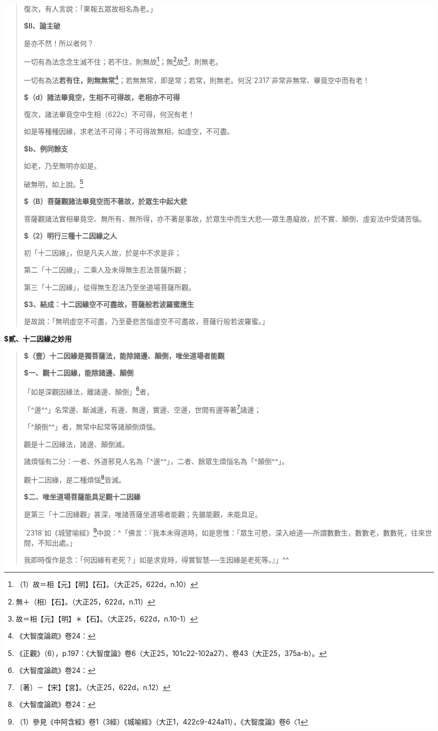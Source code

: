 > 復次，有人言說：「果報五眾故相名為老。」
>
> **\$Ⅱ、論主破**
>
> 是亦不然！所以者何？
>
> 一切有為法念念生滅不住；若不住，則無故[^80]；無[^81]故[^82]，則無老。
>
> 一切有為法**若有住，則無無常**[^83]；若無無常，即是常；若常，則無老。何況\`2317\`非常非無常、畢竟空中而有老！
>
> **\$（d）諸法畢竟空，生相不可得故，老相亦不可得**
>
> 復次，諸法畢竟空中生相（622c）不可得，何況有老！
>
> 如是等種種因緣，求老法不可得；不可得故無相，如虛空，不可盡。
>
> **\$b、例同餘支**
>
> 如老，乃至無明亦如是。
>
> 破無明，如上說。[^84]
>
> **\$（B）菩薩觀諸法畢竟空而不著故，於眾生中起大悲**
>
> 菩薩觀諸法實相畢竟空、無所有、無所得，亦不著是事故，於眾生中而生大悲──眾生愚癡故，於不實、顛倒、虛妄法中受諸苦惱。
>
> **\$（2）明行三種十二因緣之人**
>
> 初「十二因緣」，但是凡夫人故，於是中不求是非；
>
> 第二「十二因緣」，二乘人及未得無生忍法菩薩所觀；
>
> 第三「十二因緣」，從得無生忍法乃至坐道場菩薩所觀。
>
> **\$3、結成：十二因緣空不可盡故，菩薩般若波羅蜜應生**
>
> 是故說：「無明虛空不可盡，乃至憂悲苦惱虛空不可盡故，菩薩行般若波羅蜜。」

**\$貳、十二因緣之妙用**

> **\$（壹）十二因緣是獨菩薩法，能除諸邊、顛倒，唯坐道場者能觀**
>
> **\$一、觀十二因緣，能除諸邊、顛倒**
>
> 「如是深觀因緣法，離諸邊、顛倒」[^85]者，
>
> 「\^邊\^\^」名常邊、斷滅邊，有邊、無邊，實邊、空邊，世間有邊等著[^86]諸邊；
>
> 「\^顛倒\^\^」者，無常中起常等諸顛倒煩惱。
>
> 觀是十二因緣法，諸邊、顛倒滅。
>
> 諸煩惱有二分：一者、外道邪見人名為「\^邊\^\^」，二者、餘眾生煩惱名為「\^顛倒\^\^」。
>
> 觀十二因緣，是二種煩惱[^87]皆滅。
>
> **\$二、唯坐道場菩薩能具足觀十二因緣**
>
> 是第三「十二因緣觀」甚深，唯諸菩薩坐道場者能觀；先雖能觀，未能具足。
>
> \`2318\`如《城譬喻經》[^88]中說：\^「佛言：『我本未得道時，如是思惟：「眾生可愍，深入嶮道──所謂數數生，數數老，數數死，往來世間，不知出處。」
>
> 我即時復作是念：「何因緣有老死？」如是求覓時，得實智慧──生因緣是老死等。』」\^\^
>

[^1]: 《大智度論疏》卷24：
[^2]: （大智......十）十七字＝（大智度論釋卷第八十釋無盡品第六十七（訖第六十八品上））二十四字【宋】，＝（大智度論釋卷第八十釋無盡品第六十七品）十八字【宮】，＝（大智度論卷第八十釋無盡品第六十七（經作不可盡品））二十二字【明】，＝（大智度論卷第八十釋無盡品第六十七（訖第六十八品上））二十三字【元】，＝（摩訶般若波羅蜜品第六十六無盡品）十五字【石】。（大正25，620d，n.16）
[^3]: 《大智度論疏》卷24：「\^第六十七品者，名為〈六度相攝品〉，即方便門中第二品也。上品^※^**正明方便體，明於菩薩以方便力故，遂有所除，亦有所得；明一度之中，具足六度，成方便義**。\^\^」（卍新續藏46，914b21-23）
[^4]: 《大智度論疏》卷24：
[^5]: 《大般若波羅蜜多經》卷458〈66 無盡品〉：
[^6]: 《大智度論疏》卷24：
[^7]: 《大般若波羅蜜多經》卷458〈66 無盡品〉：
[^8]: 《大智度論疏》卷24：\^「色不可盡故，只以色體空故，故不可盡。色無自性，波若無自性故，所以波若得生；若使此等法各有自性者，波若則不可得生也，乃至種智亦然也。當說。」\^\^（卍新續藏46，913a22-24）
[^9]: 《大般若波羅蜜多經》卷458〈66 無盡品〉:
[^10]: 《大般若波羅蜜多經》卷458〈66
[^11]: 印順法師，《般若經講記》，p.195：
[^12]: 〔是〕－【宋】【元】【明】【宮】。（大正25，621d，n.1）
[^13]: 是獨＝獨是【宋】【宮】。（大正25，621d，n.2）
[^14]: （1）《大智度論疏》卷24：\^「**是十二因緣獨是菩薩法**」已下，品之第二，**明有所除故，亦對明有所得**。若使二乘實不能如此解十二因緣不可盡義；如此中所明十二因緣者，唯有菩薩能如此解，故云「是十二因緣，是獨菩薩法」也。「**能除諸邊、顛倒**」者，此是通辭。若能如此解此十二因緣者，則不壞緣起；善達諸法從因緣生都無自性，不壞因緣而說實相，亦不違實相而說緣起；因果義立，實相道存。此初但通據諸邊、顛倒為語；後始明解此十二因緣，能**除二乘、轉還、三種見，及魔難等六法**^※^也。\^\^（卍新續藏46，913b4-12）
[^15]: （1）倒＋（獨不共法）【石】。（大正25，621d，n.3）
[^16]: 《大智度論疏》卷24：
[^17]: （1）《大般若波羅蜜多經》卷458〈66
[^18]: 《大智度論疏》卷24：
[^19]: 《大般若波羅蜜多經》卷458〈66
[^20]: 《大智度論疏》卷24：
[^21]: 〔皆〕－【宋】【宮】。（大正25，621d，n.4）
[^22]: 《大般若波羅蜜多經》卷458〈66
[^23]: 《大般若波羅蜜多經》卷458〈66
[^24]: 《大智度論疏》卷24：
[^25]: 《大般若波羅蜜多經》卷458〈66
[^26]: 《大智度論疏》卷24：
[^27]: 生＋（乃至）【元】【明】。（大正25，621d，n.5）
[^28]: 《大般若波羅蜜多經》卷458〈66
[^29]: 《大智度論疏》卷24：
[^30]: 《大般若波羅蜜多經》卷458〈66
[^31]: 法＋（以）【石】。（大正25，621d，n.6）
[^32]: 《大般若波羅蜜多經》卷458〈66
[^33]: 愁毒：愁苦怨恨。（《漢語大詞典》（七），p.624）
[^34]: 《大智度論疏》卷24：
[^35]: （是）＋惡【元】【明】。（大正25，621d，n.7）
[^36]: 《大般若波羅蜜多經》卷458〈66
[^37]: 《大般若波羅蜜多經》卷458〈66 無盡品〉：
[^38]: 六度互具行：般若具六度，以回向無上道故。（印順法師，《大智度論筆記》〔E003〕p.291）
[^39]: 囑（\^ㄓㄨˇ\^\^）：1、關照，叮囑。2、託付，委託。（《漢語大詞典》（三），p.567）
[^40]: （1）知＝如【宮】【石】。（大正25，621d，n.9）
[^41]: 所以：1.原因，情由。（《漢語大詞典》（七），p.350）
[^42]: 分＋（別）【石】。（大正25，621d，n.10）
[^43]: 《大智度論疏》卷24：
[^44]: 真如：破著如相，說如亦空。（印順法師，《大智度論筆記》〔E008〕p.300）
[^45]: 畢竟空：取畢竟空亦言非也。（印順法師，《大智度論筆記》［E016］p.313）
[^46]: 《大智度論疏》卷24：
[^47]: 盡＋（壞）【石】。（大正25，621d，n.11）
[^48]: 參見《摩訶般若波羅蜜經》卷20〈66 累教品〉（大正8，364a2-9）。
[^49]: 我今＝今我【石】。（大正25，621d，n.12）
[^50]: 《大智度論疏》卷24：
[^51]: 《大智度論疏》卷24：
[^52]: 《大智度論疏》卷24：
[^53]: （1）印順法師，《大智度論》（標點本），p.2987：\^「『色即』應是『即色』之誤。」\^\^
[^54]: 《正觀》（6），p.197：《大智度論》卷1（大正25，60b19-c6）、卷15（大正25，170b29-c17，171a24-b15）、卷17（大正25，189b4-24）、卷22（大正25，222b27-c16）、卷31（大正25，287c6-18）、卷35（大正25，319a13-18）、卷51（大正25，433c2-9）、卷53（大正25，439b1-13）。
[^55]: 《大智度論疏》卷24：
[^56]: 色生不可得，即如幻化，無生故無盡。（印順法師，《大智度論筆記》［E023］p.322）
[^57]: 色真相。（印順法師，《大智度論筆記》［E002］p.289）
[^58]: 〔可〕－【石】。（大正25，622d，n.1）
[^59]: ┌但觀空墮斷┐
[^60]: 觸＝濁【宋】【元】【明】【宮】【石】。（大正25，622d，n.2）
[^61]: 參見《長阿含經》卷1（1經）《大本經》（大正1，7c9-8a4）。
[^62]: 參見印順法師，《印度佛教思想史》，p.142：「\^一切法入如故。若（不）得是無明定相，即是智慧，不名為癡。\^\^」
[^63]: （1）印順法師，《印度佛教思想史》，pp.142-143：
[^64]: 《大智度論疏》卷24：
[^65]: ┌凡夫肉眼所見，起惑造業，往來生死──── 凡夫。
[^66]: 老＋（病）【元】【明】【石】。（大正25，622d，n.3）
[^67]: 煩惱＝緣生【石】。（大正25，622d，n.4）
[^68]: 《大正藏》原作「困」，今依《高麗藏》作「因」（第14冊，1181b22）。
[^69]: 入＝又【元】【明】。（大正25，622d，n.5）
[^70]: 求＝於【元】【明】。（大正25，622d，n.6）
[^71]: （1）《阿毘達磨品類足論》卷1〈1 辯五事品〉：
[^72]: 《大智度論疏》卷24：
[^73]: 羸（\^ㄌㄟˊ\^\^）瘦：瘦瘠。（《漢語大詞典》（六），p.1402）
[^74]: 闇塞：愚昧蔽塞。（《漢語大詞典》（十二），p.136）
[^75]: 皺＝瘦面皺身【石】。（大正25，622d，n.7）
[^76]: 又＋（復）【石】。（大正25，622d，n.8）
[^77]: 軸：1.輪軸，即貫於轂中持輪旋轉的圓柱形長杆。（《漢語大詞典》（九），p.1235）
[^78]: 轅：1.車前駕牲口用的直木。壓在車軸上，伸出車輿的前端。（《漢語大詞典》（九），p.1307）
[^79]: （1）輻＝轢【元】【明】【石】。（大正25，622d，n.9）
[^80]: （1）故＝相【元】【明】【石】。（大正25，622d，n.10）
[^81]: 無＋（相）【石】。（大正25，622d，n.11）
[^82]: 故＝相【元】【明】＊【石】。（大正25，622d，n.10-1）
[^83]: 《大智度論疏》卷24：
[^84]: 《正觀》（6），p.197：《大智度論》卷6（大正25，101c22-102a27）、卷43（大正25，375a-b）。
[^85]: 《大智度論疏》卷24：
[^86]: 〔著〕－【宋】【宮】。（大正25，622d，n.12）
[^87]: 《大智度論疏》卷24：
[^88]: （1）參見《中阿含經》卷1（3經）《城喻經》（大正1，422c9-424a11），《大智度論》卷6〈1
[^89]: 參見《大智度論》卷5〈1 序品〉（大正25，100b12-c10）。
[^90]: 若＋（有）【石】。（大正25，622d，n.13）
[^91]: （1）《大智度論疏》卷24：
[^92]: （1）《大智度論》卷70〈48 佛母品〉：
[^93]: 參見《大智度論》卷91〈81 照明品〉：
[^94]: 是無＝無是【宋】【元】【明】【宮】。（大正25，623d，n.1）
[^95]: 無得為因，無礙為果。（印順法師，《大智度論筆記》〔E017〕p.314）
[^96]: 《大智度論疏》卷24：
[^97]: ┌輭根──信多慧少──取相迴向┐
[^98]: 以＋（智）【石】。（大正25，623d，n.2）
[^99]: 信慧：信慧不等不具六度。（印順法師，《大智度論筆記》［E019］p.318）
[^100]: 《大智度論疏》卷24：「\^第六十七品者，名為〈六度相攝品〉，即方便門中第二品也。上品正明方便體，明於菩薩以方便力故，遂有所除，亦有所得；明一度之中，具足六度，成方便義。從此下文去有數品經文，還廣上方便義，明有所除故，能具足諸波羅蜜，故次此品後明〈六波羅蜜相攝品〉。論將欲釋。故舉之云第六十七品釋論也。\^\^」（卍新續藏46，914b21-c2）
[^101]: 卷第八十一首【石】，（大智...八）十四字＝（大智論釋六度相攝品第六十八）十三字【宋】，（大智度論釋六度相攝品第六十八）十四字【元】，（釋六度相攝品第六十八之上）十二字【明】，（大智論釋第六十八品攝五品）十二字【宮】，（摩訶般若波羅蜜第六十七品六度相攝品卷八十一）二十一字【石】。（大正25，623d，n.5）
[^102]: 《大般若波羅蜜多經》卷459〈67 相攝品〉：
[^103]: 言＝口【石】。（大正25，623d，n.6）
[^104]: 《大般若波羅蜜多經》卷459〈67
[^105]: 他＋（家）【宋】【元】【明】【宮】。（大正25，623d，n.7）
[^106]: 《大般若波羅蜜多經》卷459〈67 相攝品〉：
[^107]: 《大智度論疏》卷24：
[^108]: 菩薩＋（摩訶薩）【宋】【元】【明】【宮】。（大正25，623d，n.9）
[^109]: 〔法〕－【石】。（大正25，623d，n.10）
[^110]: 《大般若波羅蜜多經》卷459〈67
[^111]: 末＝未【宋】【元】【明】【宮】。（大正25，624d，n.1）
[^112]: 《正觀》（6），p.197：「上品末說」，參見《大智度論》卷67〈66
[^113]: 提＝薩【石】。（大正25，624d，n.2）
[^114]: 〔緣〕－【宋】【宮】。（大正25，624d，n.3）
[^115]: 六度互具行：行一攝五，以一為五，餘五有分。（印順法師，《大智度論筆記》〔E003〕p.291）
[^116]: 稱（\^ㄔㄣˋ\^\^）意：合乎心意。（《漢語大詞典》（八），p.117）
[^117]: ┌瞋──意
[^118]: ┌上，殺害
[^119]: 《正觀》（6），p.198：《大智度論》卷11-卷12（大正25，140c15-153a23）。
[^120]: 報＋（者）【宋】【元】【明】【宮】。（大正25，624d，n.4）
[^121]: 波羅密中總具諸法，隨力大者得名。（印順法師，《大智度論筆記》〔E023〕p.322）
[^122]: 戒＝或【宋】【元】【明】【宮】【石】。（大正25，624d，n.6）
[^123]: （1）《眾事分阿毘曇論》卷4：「\^云何**出法**？謂欲界繫善戒，色、無色界繫出要寂靜善正受，學法、無學法，及數滅。云何**非出法**？謂除欲界繫善戒，餘欲界繫法；除色、無色界繫出要寂靜善正受，餘色、無色界繫法；及虛空、非數滅。\^\^」（大正26，649a9-a14）
[^124]: 〔食〕－【宋】【元】【明】【宮】。（大正25，624d，n.7）
[^125]: 《正觀》（6），p.198：《大智度論》卷30（大正25，277b10-279b1）。
[^126]: ┌十不善道［助道戒］
[^127]: 《大正藏》原作「遂」，今依《高麗藏》作「逐」（第14冊，1185a9）。
[^128]: 者＋（則）【宋】【元】【明】【宮】。（大正25，624d，n.8）
[^129]: 屎＝\[尿/衣\]【石】。（大正25，624d，n.9）
[^130]: 污＝汗【明】。（大正25，624d，n.10）
[^131]: 割＝害【宋】【元】【明】【宮】。（大正25，624d，n.11）
[^132]: ┌得無量戒律儀────攝律儀［在家不具此］
[^133]: 《摩訶般若波羅蜜經》卷13〈46 魔事品〉：
[^134]: 自＝一【宋】【元】【明】【宮】。（大正25，625d，n.1）
[^135]: 忍法＝法忍【石】。（大正25，625d，n.2）
[^136]: 去＝却【宋】【元】【明】【宮】。（大正25，625d，n.3）
[^137]: 德＝得【宋】【元】【明】【宮】【石】。（大正25，625d，n.4）
[^138]: 螫＝說【石】。（大正25，625d，n.5）
[^139]: 軟＝濡【宮】【石】。（大正25，625d，n.6）
[^140]: 說諸＝諸說【宮】。（大正25，625d，n.7）
[^141]: 《大正藏》原作「樂」，今依《高麗藏》作「槃」（第14冊，1186a5）。
[^142]: 有＝者【宮】。（大正25，625d，n.8）
[^143]: ┌無相寂滅，無戲論，如涅槃